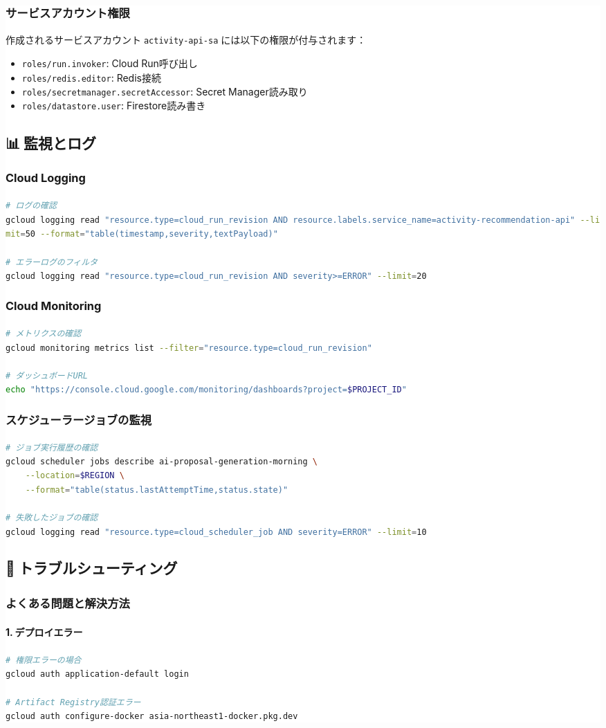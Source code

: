 ### サービスアカウント権限

作成されるサービスアカウント `activity-api-sa` には以下の権限が付与されます：

- `roles/run.invoker`: Cloud Run呼び出し
- `roles/redis.editor`: Redis接続
- `roles/secretmanager.secretAccessor`: Secret Manager読み取り
- `roles/datastore.user`: Firestore読み書き

## 📊 監視とログ

### Cloud Logging

```bash
# ログの確認
gcloud logging read "resource.type=cloud_run_revision AND resource.labels.service_name=activity-recommendation-api" --limit=50 --format="table(timestamp,severity,textPayload)"

# エラーログのフィルタ
gcloud logging read "resource.type=cloud_run_revision AND severity>=ERROR" --limit=20
```

### Cloud Monitoring

```bash
# メトリクスの確認
gcloud monitoring metrics list --filter="resource.type=cloud_run_revision"

# ダッシュボードURL
echo "https://console.cloud.google.com/monitoring/dashboards?project=$PROJECT_ID"
```

### スケジューラージョブの監視

```bash
# ジョブ実行履歴の確認
gcloud scheduler jobs describe ai-proposal-generation-morning \
    --location=$REGION \
    --format="table(status.lastAttemptTime,status.state)"

# 失敗したジョブの確認
gcloud logging read "resource.type=cloud_scheduler_job AND severity=ERROR" --limit=10
```

## 🚨 トラブルシューティング

### よくある問題と解決方法

#### 1. デプロイエラー

```bash
# 権限エラーの場合
gcloud auth application-default login

# Artifact Registry認証エラー
gcloud auth configure-docker asia-northeast1-docker.pkg.dev
```
